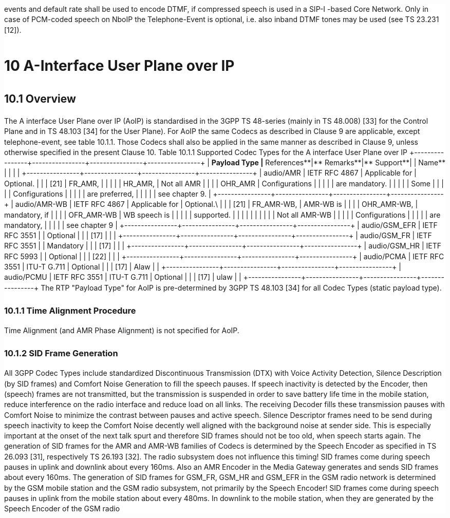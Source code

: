 events and default rate shall be used to encode DTMF, if compressed speech is
used in a SIP-I -based Core Network. Only in case of PCM-coded speech on NboIP
the Telephone-Event is optional, i.e. also inband DTMF tones may be used (see
TS 23.231 [12]).
# 10 A-Interface User Plane over IP
## 10.1 Overview
The A interface User Plane over IP (AoIP) is standardised in the 3GPP TS
48-series (mainly in TS 48.008) [33] for the Control Plane and in TS 48.103
[34] for the User Plane).
For AoIP the same Codecs as described in Clause 9 are applicable, except
telephone-event, see table 10.1.1. Those Codecs shall also be applied in the
same manner as described in Clause 9, unless otherwise specified in the
present Clause 10.
Table 10.1.1 Supported Codec Types for the A interface User Plane over IP
+----------------+----------------+----------------+----------------+ | **Payload Type |** References**|** Remarks**|** Support**| | Name** | | | | +----------------+----------------+----------------+----------------+ | audio/AMR | IETF RFC 4867 | Applicable for | Optional. | | | [21] | FR_AMR, | | | | | HR_AMR, | Not all AMR | | | | OHR_AMR | Configurations | | | | | are mandatory. | | | | | Some | | | | | Configurations | | | | | are preferred, | | | | | see chapter 9. | +----------------+----------------+----------------+----------------+ | audio/AMR-WB | IETF RFC 4867 | Applicable for | Optional.\ | | | [21] | FR_AMR-WB, | AMR-WB is | | | | OHR_AMR-WB, | mandatory, if | | | | OFR_AMR-WB | WB speech is | | | | | supported. | | | | | | | | | | Not all AMR-WB | | | | | Configurations | | | | | are mandatory, | | | | | see chapter 9 | +----------------+----------------+----------------+----------------+ | audio/GSM_EFR | IETF RFC 3551 | | Optional | | | [17] | | | +----------------+----------------+----------------+----------------+ | audio/GSM_FR | IETF RFC 3551 | | Mandatory | | | [17] | | | +----------------+----------------+----------------+----------------+ | audio/GSM_HR | IETF RFC 5993 | | Optional | | | [22] | | | +----------------+----------------+----------------+----------------+ | audio/PCMA | IETF RFC 3551 | ITU-T G.711 | Optional | | | [17] | Alaw | | +----------------+----------------+----------------+----------------+ | audio/PCMU | IETF RFC 3551 | ITU-T G.711 | Optional | | | [17] | ulaw | | +----------------+----------------+----------------+----------------+
The RTP \"Payload Type\" for AoIP is pre-determined by 3GPP TS 48.103 [34] for
all Codec Types (static payload type).
### 10.1.1 Time Alignment Procedure
Time Alignment (and AMR Phase Alignment) is not specified for AoIP.
### 10.1.2 SID Frame Generation
All 3GPP Codec Types include standardized Discontinuous Transmission (DTX)
with Voice Activity Detection, Silence Description (by SID frames) and Comfort
Noise Generation to fill the speech pauses. If speech inactivity is detected
by the Encoder, then (speech) frames are not transmitted, but the transmission
is suspended in order to save battery life time in the mobile station, reduce
interference on the radio interface and reduce load on all links. The
receiving Decoder fills these transmission pauses with Comfort Noise to
minimize the contrast between pauses and active speech. Silence Descriptor
frames need to be send during speech inactivity to keep the Comfort Noise
decently well aligned with the background noise at sender side. This is
especially important at the onset of the next talk spurt and therefore SID
frames should not be too old, when speech starts again.
The generation of SID frames for the AMR and AMR-WB families of Codecs is
determined by the Speech Encoder as specified in TS 26.093 [31], respectively
TS 26.193 [32]. The radio subsystem does not influence this timing! SID frames
come during speech pauses in uplink and downlink about every 160ms. Also an
AMR Encoder in the Media Gateway generates and sends SID frames about every
160ms.
The generation of SID frames for GSM_FR, GSM_HR and GSM_EFR in the GSM radio
network is determined by the GSM mobile station and the GSM radio subsystem,
not primarily by the Speech Encoder! SID frames come during speech pauses in
uplink from the mobile station about every 480ms. In downlink to the mobile
station, when they are generated by the Speech Encoder of the GSM radio
